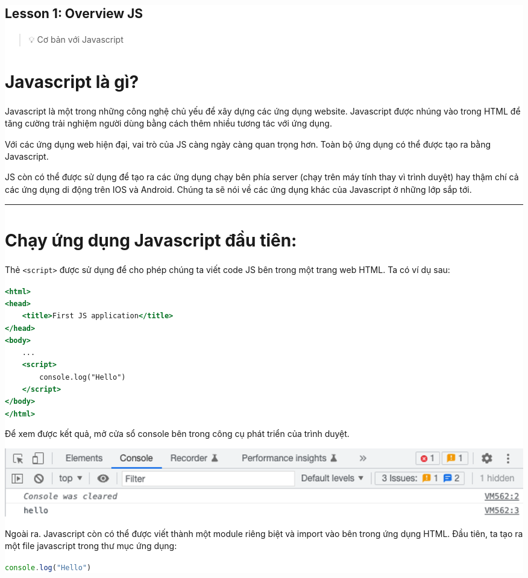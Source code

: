 ## Lesson 1: Overview JS

>💡 Cơ bản với Javascript

# Javascript là gì?

Javascript là một trong những công nghệ chủ yếu để xây dựng các ứng dụng website. Javascript được nhúng vào trong HTML để tăng cường trải nghiệm người dùng bằng cách thêm nhiều tương tác với ứng dụng.

Với các ứng dụng web hiện đại, vai trò của JS càng ngày càng quan trọng hơn. Toàn bộ ứng dụng có thể được tạo ra bằng Javascript.

JS còn có thể được sử dụng để tạo ra các ứng dụng chạy bên phía server (chạy trên máy tính thay vì trình duyệt) hay thậm chí cả các ứng dụng di động trên IOS và Android. Chúng ta sẽ nói về các ứng dụng khác của Javascript ở những lớp sắp tới.

---

# Chạy ứng dụng Javascript đầu tiên:

Thẻ `<script>` được sử dụng để cho phép chúng ta viết code JS bên trong một trang web HTML. Ta có ví dụ sau:

```jsx
<html>
<head>
	<title>First JS application</title>
</head>
<body>
	...
	<script>
		console.log("Hello")
	</script>
</body>
</html>
```

Để xem được kết quả, mở cửa sổ console bên trong công cụ phát triển của trình duyệt.

![Untitled](./images-syllabus/tab-console.png)

Ngoài ra. Javascript còn có thể được viết thành một module riêng biệt và import vào bên trong ứng dụng HTML. Đầu tiên, ta tạo ra một file javascript trong thư mục ứng dụng:

```jsx
console.log("Hello")
```
